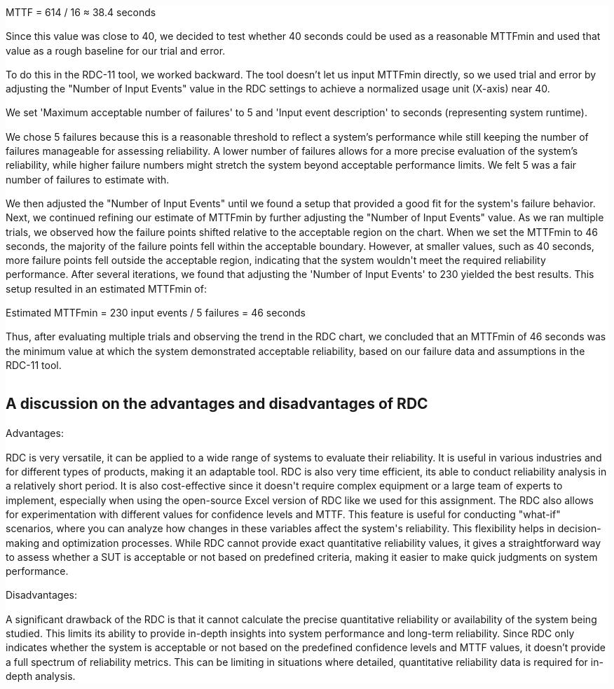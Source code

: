 MTTF = 614 / 16 ≈ 38.4 seconds

Since this value was close to 40, we decided to test whether 40 seconds could be used as a reasonable MTTFmin and used that value as a rough baseline for our trial and error.

To do this in the RDC-11 tool, we worked backward. The tool doesn’t let us input MTTFmin directly, so we used trial and error by adjusting the "Number of Input Events" value in the RDC settings to achieve a normalized usage unit (X-axis) near 40.

We set 'Maximum acceptable number of failures' to 5 and 'Input event description' to seconds (representing system runtime).

We chose 5 failures because this is a reasonable threshold to reflect a system’s performance while still keeping the number of failures manageable for assessing reliability. A lower number of failures allows for a more precise evaluation of the system’s reliability, while higher failure numbers might stretch the system beyond acceptable performance limits. We felt 5 was a fair number of failures to estimate with.

We then adjusted the "Number of Input Events" until we found a setup that provided a good fit for the system's failure behavior. Next, we continued refining our estimate of MTTFmin by further adjusting the "Number of Input Events" value. As we ran multiple trials, we observed how the failure points shifted relative to the acceptable region on the chart. When we set the MTTFmin to 46 seconds, the majority of the failure points fell within the acceptable boundary. However, at smaller values, such as 40 seconds, more failure points fell outside the acceptable region, indicating that the system wouldn't meet the required reliability performance. After several iterations, we found that adjusting the 'Number of Input Events' to 230 yielded the best results. This setup resulted in an estimated MTTFmin of:

Estimated MTTFmin = 230 input events / 5 failures = 46 seconds

Thus, after evaluating multiple trials and observing the trend in the RDC chart, we concluded that an MTTFmin of 46 seconds was the minimum value at which the system demonstrated acceptable reliability, based on our failure data and assumptions in the RDC-11 tool.

## A discussion on the advantages and disadvantages of RDC	

Advantages:

RDC is very versatile, it can be applied to a wide range of systems to evaluate their reliability. It is useful in various industries and for different types of products, making it an adaptable tool. RDC is also very time efficient, its able to conduct reliability analysis in a relatively short period. It is also cost-effective since it doesn't require complex equipment or a large team of experts to implement, especially when using the open-source Excel version of RDC like we used for this assignment. The RDC also allows for experimentation with different values for confidence levels and MTTF. This feature is useful for conducting "what-if" scenarios, where you can analyze how changes in these variables affect the system's reliability. This flexibility helps in decision-making and optimization processes. While RDC cannot provide exact quantitative reliability values, it gives a straightforward way to assess whether a SUT is acceptable or not based on predefined criteria, making it easier to make quick judgments on system performance.

Disadvantages:

A significant drawback of the RDC is that it cannot calculate the precise quantitative reliability or availability of the system being studied. This limits its ability to provide in-depth insights into system performance and long-term reliability. Since RDC only indicates whether the system is acceptable or not based on the predefined confidence levels and MTTF values, it doesn’t provide a full spectrum of reliability metrics. This can be limiting in situations where detailed, quantitative reliability data is required for in-depth analysis.
